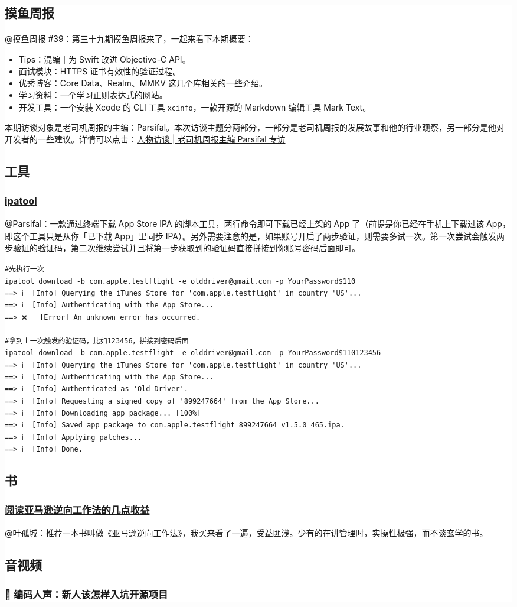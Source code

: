 ## 摸鱼周报

[@摸鱼周报 #39](https://mp.weixin.qq.com/s/DolkTjL6d-KkvFftd2RLUQ)：第三十九期摸鱼周报来了，一起来看下本期概要：

* Tips：混编｜为 Swift 改进 Objective-C API。
* 面试模块：HTTPS 证书有效性的验证过程。
* 优秀博客：Core Data、Realm、MMKV 这几个库相关的一些介绍。
* 学习资料：一个学习正则表达式的网站。
* 开发工具：一个安装 Xcode 的 CLI 工具 `xcinfo`，一款开源的 Markdown 编辑工具 Mark Text。

本期访谈对象是老司机周报的主编：Parsifal。本次访谈主题分两部分，一部分是老司机周报的发展故事和他的行业观察，另一部分是他对开发者的一些建议。详情可以点击：[人物访谈 | 老司机周报主编 Parsifal 专访](https://mp.weixin.qq.com/s/HWbPbPBPYgFJsM-oc_4tvw)

## 工具

### [ipatool](https://github.com/majd/ipatool)

[@Parsifal](https://github.com/ParsifalC)：一款通过终端下载 App Store  IPA 的脚本工具，两行命令即可下载已经上架的 App 了（前提是你已经在手机上下载过该 App，即这个工具只是从你「已下载 App」里同步 IPA）。另外需要注意的是，如果账号开启了两步验证，则需要多试一次。第一次尝试会触发两步验证的验证码，第二次继续尝试并且将第一步获取到的验证码直接拼接到你账号密码后面即可。

```shell
#先执行一次
ipatool download -b com.apple.testflight -e olddriver@gmail.com -p YourPassword$110
==> ℹ️	[Info] Querying the iTunes Store for 'com.apple.testflight' in country 'US'...
==> ℹ️	[Info] Authenticating with the App Store...
==> ❌	[Error] An unknown error has occurred.

#拿到上一次触发的验证码，比如123456，拼接到密码后面
ipatool download -b com.apple.testflight -e olddriver@gmail.com -p YourPassword$110123456
==> ℹ️	[Info] Querying the iTunes Store for 'com.apple.testflight' in country 'US'...
==> ℹ️	[Info] Authenticating with the App Store...
==> ℹ️	[Info] Authenticated as 'Old Driver'.
==> ℹ️	[Info] Requesting a signed copy of '899247664' from the App Store...
==> ℹ️	[Info] Downloading app package... [100%]
==> ℹ️	[Info] Saved app package to com.apple.testflight_899247664_v1.5.0_465.ipa.
==> ℹ️	[Info] Applying patches...
==> ℹ️	[Info] Done.
```

## 书

### [阅读亚马逊逆向工作法的几点收益](https://mp.weixin.qq.com/s/-FHtH2C8f7oKLh3QJ9DFWw)

@叶孤城：推荐一本书叫做《亚马逊逆向工作法》，我买来看了一遍，受益匪浅。少有的在讲管理时，实操性极强，而不谈玄学的书。

## 音视频

### 🐢  [编码人声：新人该怎样入坑开源项目](https://dao.fm/2021/12/09/vol-333-编码人声：新人该怎样入坑开源项目？/)
